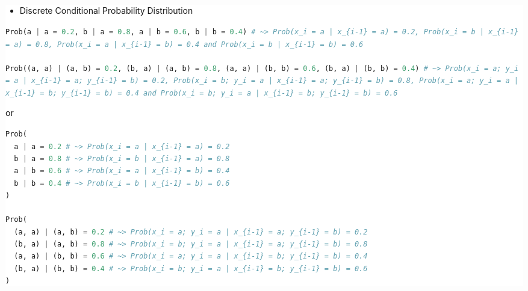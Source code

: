 * Discrete Conditional Probability Distribution

```python
Prob(a | a = 0.2, b | a = 0.8, a | b = 0.6, b | b = 0.4) # ~> Prob(x_i = a | x_{i-1} = a) = 0.2, Prob(x_i = b | x_{i-1} = a) = 0.8, Prob(x_i = a | x_{i-1} = b) = 0.4 and Prob(x_i = b | x_{i-1} = b) = 0.6

Prob((a, a) | (a, b) = 0.2, (b, a) | (a, b) = 0.8, (a, a) | (b, b) = 0.6, (b, a) | (b, b) = 0.4) # ~> Prob(x_i = a; y_i = a | x_{i-1} = a; y_{i-1} = b) = 0.2, Prob(x_i = b; y_i = a | x_{i-1} = a; y_{i-1} = b) = 0.8, Prob(x_i = a; y_i = a | x_{i-1} = b; y_{i-1} = b) = 0.4 and Prob(x_i = b; y_i = a | x_{i-1} = b; y_{i-1} = b) = 0.6
```

or

```python
Prob(
  a | a = 0.2 # ~> Prob(x_i = a | x_{i-1} = a) = 0.2
  b | a = 0.8 # ~> Prob(x_i = b | x_{i-1} = a) = 0.8
  a | b = 0.6 # ~> Prob(x_i = a | x_{i-1} = b) = 0.4
  b | b = 0.4 # ~> Prob(x_i = b | x_{i-1} = b) = 0.6
)

Prob(
  (a, a) | (a, b) = 0.2 # ~> Prob(x_i = a; y_i = a | x_{i-1} = a; y_{i-1} = b) = 0.2
  (b, a) | (a, b) = 0.8 # ~> Prob(x_i = b; y_i = a | x_{i-1} = a; y_{i-1} = b) = 0.8
  (a, a) | (b, b) = 0.6 # ~> Prob(x_i = a; y_i = a | x_{i-1} = b; y_{i-1} = b) = 0.4
  (b, a) | (b, b) = 0.4 # ~> Prob(x_i = b; y_i = a | x_{i-1} = b; y_{i-1} = b) = 0.6
)
```
